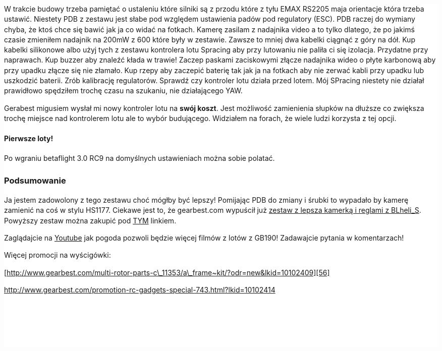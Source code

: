 W trakcie budowy trzeba pamiętać o ustaleniu które silniki są z przodu które z tyłu EMAX RS2205 maja orientacje która trzeba ustawić. Niestety PDB z zestawu jest słabe pod względem ustawienia padów pod regulatory (ESC). PDB raczej do wymiany chyba, że ktoś chce się bawić jak ja co widać na fotkach. Kamerę zasilam z nadajnika video a to tylko dlatego, że po jakimś czasie zmieniłem nadajnik na 200mW z 600 które były w zestawie. Zawsze to mniej dwa kabelki ciągnąć z góry na dół. Kup kabelki silikonowe albo użyj tych z zestawu kontrolera lotu Spracing aby przy lutowaniu nie paliła ci się izolacja. Przydatne przy naprawach. Kup buzzer aby znaleźć kłada w trawie! Zaczep paskami zaciskowymi złącze nadajnika wideo o płyte karbonową aby przy upadku złącze się nie złamało. Kup rzepy aby zaczepić baterię tak jak ja na fotkach aby nie zerwać kabli przy upadku lub uszkodzić baterii. Zrób kalibrację regulatorów. Sprawdź czy kontroler lotu działa przed lotem. Mój SPracing niestety nie działał prawidłowo spędziłem trochę czasu na szukaniu, nie działającego YAW.



Gerabest migusiem wysłał mi nowy kontroler lotu na **swój koszt**. Jest możliwość zamienienia słupków na dłuższe co zwiększa trochę miejsce nad kontrolerem lotu ale to wybór budującego. Widziałem na forach, że wiele ludzi korzysta z tej opcji.

#### Pierwsze loty!

Po wgraniu betaflight 3.0 RC9 na domyślnych ustawieniach można sobie polatać.



### Podsumowanie

Ja jestem zadowolony z tego zestawu choć mógłby być lepszy! Pomijając PDB do zmiany i śrubki to wypadało by kamerę zamienić na coś w stylu HS1177. Ciekawe jest to, że gearbest.com wypuścił już [zestaw z lepsza kamerką i reglami z BLheli_S][54]. Powyższy zestaw można zakupić pod [TYM][1] linkiem.

Zaglądajcie na [Youtube][55] jak pogoda pozwoli będzie więcej filmów z lotów z GB190! Zadawajcie pytania w komentarzach!

Więcej promocji na wyścigówki:

[http://www.gearbest.com/multi-rotor-parts-c\_11353/a\_frame~kit/?odr=new&lkid=10102409][56]

<http://www.gearbest.com/promotion-rc-gadgets-special-743.html?lkid=10102414>

&nbsp;

&nbsp;

&nbsp;

 [1]: http://www.gearbest.com/multi-rotor-parts/pp_413709.html#lkid=1009712
 [2]: //techfreak.pl/kit-fpv-dubai-210-zloz-drona-wyscigowego/
 [3]: //techfreak.pl/wp-content/uploads/2016/08/techfreakpl_gb190_gep-zx5-fpv-mini-frame-24.jpg
 [4]: //techfreak.pl/wp-content/uploads/2016/08/techfreakpl_gb190_gep-zx5-fpv-mini-frame-23.jpg
 [5]: //techfreak.pl/wp-content/uploads/2016/08/techfreakpl_gb190_gep-zx5-fpv-mini-frame-27.jpg
 [6]: //techfreak.pl/wp-content/uploads/2016/08/techfreakpl_gb190_gep-zx5-fpv-mini-frame-28.jpg
 [7]: //techfreak.pl/wp-content/uploads/2016/08/techfreakpl_gb190_gep-zx5-fpv-mini-frame-30.jpg
 [8]: //techfreak.pl/wp-content/uploads/2016/08/techfreakpl_gb190_gep-zx5-fpv-mini-frame-31.jpg
 [9]: //techfreak.pl/wp-content/uploads/2016/08/techfreakpl_gb190_gep-zx5-fpv-mini-frame-33.jpg
 [10]: //techfreak.pl/wp-content/uploads/2016/08/techfreakpl_gb190_gep-zx5-fpv-mini-frame-32.jpg
 [11]: //techfreak.pl/wp-content/uploads/2016/08/techfreakpl_gb190_gep-zx5-fpv-mini-frame-35.jpg
 [12]: //techfreak.pl/wp-content/uploads/2016/08/techfreakpl_gb190_gep-zx5-fpv-mini-frame-34.jpg
 [13]: //techfreak.pl/wp-content/uploads/2016/08/techfreakpl_gb190_gep-zx5-fpv-mini-frame-36.jpg
 [14]: //techfreak.pl/wp-content/uploads/2016/08/techfreakpl_gb190_gep-zx5-fpv-mini-frame-38.jpg
 [15]: //techfreak.pl/wp-content/uploads/2016/08/techfreakpl_gb190_gep-zx5-fpv-mini-frame-40.jpg
 [16]: //techfreak.pl/wp-content/uploads/2016/08/techfreakpl_gb190_gep-zx5-fpv-mini-frame-44.jpg
 [17]: //techfreak.pl/wp-content/uploads/2016/08/techfreakpl_gb190_gep-zx5-fpv-mini-frame-43.jpg
 [18]: //techfreak.pl/wp-content/uploads/2016/08/techfreakpl_gb190_gep-zx5-fpv-mini-frame-45.jpg
 [19]: //techfreak.pl/wp-content/uploads/2016/08/techfreakpl_gb190_gep-zx5-fpv-mini-frame-47.jpg
 [20]: //techfreak.pl/wp-content/uploads/2016/08/techfreakpl_gb190_gep-zx5-fpv-mini-frame-46.jpg
 [21]: //techfreak.pl/wp-content/uploads/2016/08/techfreakpl_gb190_gep-zx5-fpv-mini-frame-49.jpg
 [22]: //techfreak.pl/wp-content/uploads/2016/08/techfreakpl_gb190_gep-zx5-fpv-mini-frame-48.jpg
 [23]: //techfreak.pl/wp-content/uploads/2016/08/techfreakpl_gb190_gep-zx5-fpv-mini-frame-51.jpg
 [24]: //techfreak.pl/wp-content/uploads/2016/08/techfreakpl_gb190_gep-zx5-fpv-mini-frame-50.jpg
 [25]: //techfreak.pl/wp-content/uploads/2016/08/techfreakpl_gb190_gep-zx5-fpv-mini-frame-53.jpg
 [26]: //techfreak.pl/wp-content/uploads/2016/08/techfreakpl_gb190_gep-zx5-fpv-mini-frame-52.jpg
 [27]: //techfreak.pl/wp-content/uploads/2016/08/techfreakpl_gb190_gep-zx5-fpv-mini-frame-54.jpg
 [28]: //techfreak.pl/wp-content/uploads/2016/08/techfreakpl_gb190_gep-zx5-fpv-mini-frame-55.jpg
 [29]: //techfreak.pl/wp-content/uploads/2016/08/techfreakpl_gb190_gep-zx5-fpv-mini-frame-58.jpg
 [30]: //techfreak.pl/wp-content/uploads/2016/08/techfreakpl_gb190_gep-zx5-fpv-mini-frame-59.jpg
 [31]: //techfreak.pl/wp-content/uploads/2016/08/techfreakpl_gb190_gep-zx5-fpv-mini-frame-61.jpg
 [32]: //techfreak.pl/wp-content/uploads/2016/08/techfreakpl_gb190_gep-zx5-fpv-mini-frame-64.jpg
 [33]: //techfreak.pl/wp-content/uploads/2016/08/techfreakpl_gb190_gep-zx5-fpv-mini-frame-63.jpg
 [34]: //techfreak.pl/wp-content/uploads/2016/08/techfreakpl_gb190_gep-zx5-fpv-mini-frame-65.jpg
 [35]: //techfreak.pl/wp-content/uploads/2016/08/techfreakpl_gb190_gep-zx5-fpv-mini-frame-67.jpg
 [36]: //techfreak.pl/wp-content/uploads/2016/08/techfreakpl_gb190_gep-zx5-fpv-mini-frame-69.jpg
 [37]: //techfreak.pl/wp-content/uploads/2016/08/techfreakpl_gb190_gep-zx5-fpv-mini-frame-70.jpg
 [38]: //techfreak.pl/wp-content/uploads/2016/08/techfreakpl_gb190_gep-zx5-fpv-mini-frame-73.jpg
 [39]: //techfreak.pl/wp-content/uploads/2016/08/techfreakpl_gb190_gep-zx5-fpv-mini-frame-72.jpg
 [40]: //techfreak.pl/wp-content/uploads/2016/08/techfreakpl_gb190_gep-zx5-fpv-mini-frame-74.jpg
 [41]: //techfreak.pl/wp-content/uploads/2016/08/techfreakpl_gb190_gep-zx5-fpv-mini-frame-75.jpg

 [42]: //techfreak.pl/wp-content/uploads/2016/08/techfreakpl_gb190_gep-zx5-fpv-mini-frame-77.jpg
 [43]: //techfreak.pl/wp-content/uploads/2016/08/techfreakpl_gb190_gep-zx5-fpv-mini-frame-80.jpg
 [44]: //techfreak.pl/wp-content/uploads/2016/08/techfreakpl_gb190_gep-zx5-fpv-mini-frame-79.jpg
 [45]: //techfreak.pl/wp-content/uploads/2016/08/techfreakpl_gb190_gep-zx5-fpv-mini-frame-81.jpg
 [46]: //techfreak.pl/wp-content/uploads/2016/08/techfreakpl_gb190_gep-zx5-fpv-mini-frame-82.jpg
 [47]: //techfreak.pl/wp-content/uploads/2016/08/techfreakpl_gb190_gep-zx5-fpv-mini-frame-84.jpg
 [48]: //techfreak.pl/wp-content/uploads/2016/08/techfreakpl_gb190_gep-zx5-fpv-mini-frame-86.jpg
 [49]: //techfreak.pl/wp-content/uploads/2016/08/techfreakpl_gb190_gep-zx5-fpv-mini-frame-88.jpg
 [50]: //techfreak.pl/wp-content/uploads/2016/08/techfreakpl_gb190_gep-zx5-fpv-mini-frame-87.jpg
 [51]: //techfreak.pl/wp-content/uploads/2016/08/techfreakpl_gb190_gep-zx5-fpv-mini-frame-90.jpg
 [52]: //techfreak.pl/wp-content/uploads/2016/08/techfreakpl_gb190_gep-zx5-fpv-mini-frame-89.jpg
 [53]: //techfreak.pl/wp-content/uploads/2016/08/techfreakpl_gb190_gep-zx5-fpv-mini-frame-91.jpg
 [54]: http://www.gearbest.com/multi-rotor-parts/pp_427259.html?lkid=10101997
 [55]: https://www.youtube.com/user/techfreakpl
 [56]: http://www.gearbest.com/multi-rotor-parts-c_11353/a_frame~kit/?odr=new&lkid=10102409